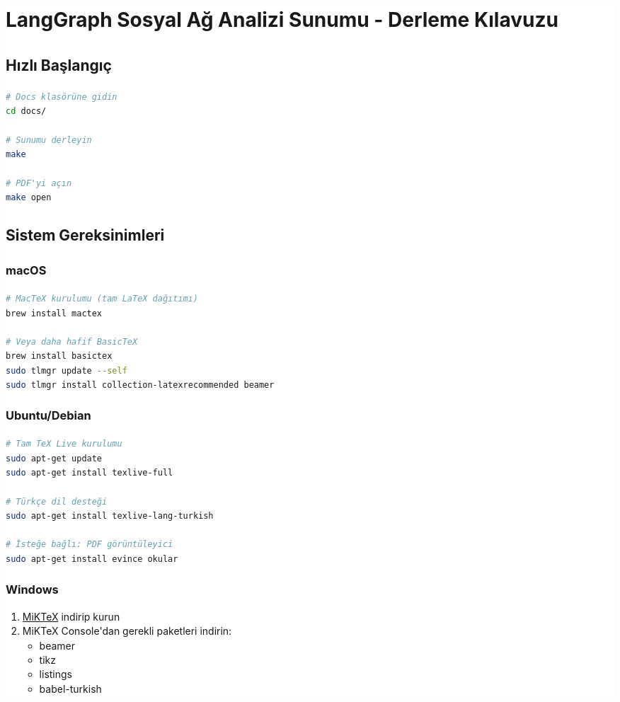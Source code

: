 # LangGraph Sosyal Ağ Analizi Sunumu - Derleme Kılavuzu

## Hızlı Başlangıç

```bash
# Docs klasörüne gidin
cd docs/

# Sunumu derleyin
make

# PDF'yi açın
make open
```

## Sistem Gereksinimleri

### macOS
```bash
# MacTeX kurulumu (tam LaTeX dağıtımı)
brew install mactex

# Veya daha hafif BasicTeX
brew install basictex
sudo tlmgr update --self
sudo tlmgr install collection-latexrecommended beamer
```

### Ubuntu/Debian
```bash
# Tam TeX Live kurulumu
sudo apt-get update
sudo apt-get install texlive-full

# Türkçe dil desteği
sudo apt-get install texlive-lang-turkish

# İsteğe bağlı: PDF görüntüleyici
sudo apt-get install evince okular
```

### Windows
1. [MiKTeX](https://miktex.org/download) indirip kurun
2. MiKTeX Console'dan gerekli paketleri indirin:
   - beamer
   - tikz
   - listings
   - babel-turkish
